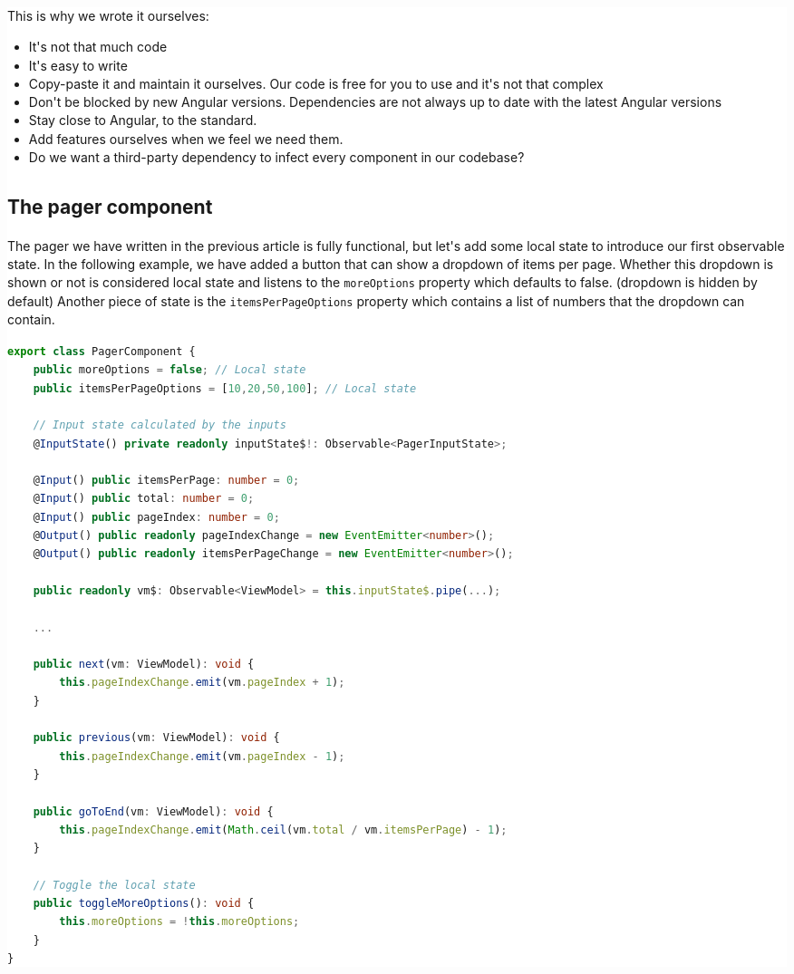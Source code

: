 This is why we wrote it ourselves:
- It's not that much code
- It's easy to write
- Copy-paste it and maintain it ourselves. Our code is free for you to use and it's not that complex
- Don't be blocked by new Angular versions. Dependencies are not always up to date with the latest Angular versions
- Stay close to Angular, to the standard.
- Add features ourselves when we feel we need them.
- Do we want a third-party dependency to infect every component in our codebase?

## The pager component

The pager we have written in the previous article is fully functional, but let's add some local state to introduce our first observable state.
In the following example, we have added a button that can show a dropdown of items per page.
Whether this dropdown is shown or not is considered local state and listens to the `moreOptions` property which defaults to false. (dropdown is hidden by default)
Another piece of state is the `itemsPerPageOptions` property which contains a list of numbers that the dropdown can contain.

```typescript
export class PagerComponent {
    public moreOptions = false; // Local state
    public itemsPerPageOptions = [10,20,50,100]; // Local state

    // Input state calculated by the inputs
    @InputState() private readonly inputState$!: Observable<PagerInputState>;

    @Input() public itemsPerPage: number = 0;
    @Input() public total: number = 0;
    @Input() public pageIndex: number = 0;
    @Output() public readonly pageIndexChange = new EventEmitter<number>();
    @Output() public readonly itemsPerPageChange = new EventEmitter<number>();

    public readonly vm$: Observable<ViewModel> = this.inputState$.pipe(...);

    ...

    public next(vm: ViewModel): void {
        this.pageIndexChange.emit(vm.pageIndex + 1);
    }

    public previous(vm: ViewModel): void {
        this.pageIndexChange.emit(vm.pageIndex - 1);
    }

    public goToEnd(vm: ViewModel): void {
        this.pageIndexChange.emit(Math.ceil(vm.total / vm.itemsPerPage) - 1);
    }

    // Toggle the local state
    public toggleMoreOptions(): void {
        this.moreOptions = !this.moreOptions;
    }
}

```
